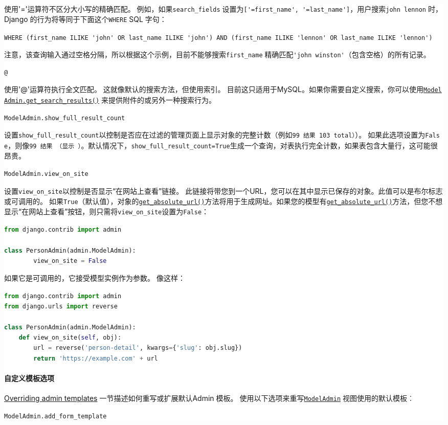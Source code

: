 使用'='运算符不区分大小写的精确匹配。 例如，如果`search_fields` 设置为`['=first_name', '=last_name']`，用户搜索`john lennon` 时，Django 的行为将等同于下面这个`WHERE` SQL 字句：

```
WHERE (first_name ILIKE 'john' OR last_name ILIKE 'john') AND (first_name ILIKE 'lennon' OR last_name ILIKE 'lennon')
```

注意，该查询输入通过空格分隔，所以根据这个示例，目前不能够搜索`first_name` 精确匹配`'john winston'`（包含空格）的所有记录。

`@`

使用'@'运算符执行全文匹配。 这就像默认的搜索方法，但使用索引。 目前这只适用于MySQL。如果你需要自定义搜索，你可以使用[`ModelAdmin.get_search_results()`](https://yiyibooks.cn/__trs__/xx/Django_1.11.6/ref/contrib/admin/index.html#django.contrib.admin.ModelAdmin.get_search_results) 来提供附件的或另外一种搜索行为。

```
ModelAdmin.show_full_result_count
```

设置`show_full_result_count`以控制是否应在过滤的管理页面上显示对象的完整计数（例如`99 结果 103 total）`）。 如果此选项设置为`False`，则像`99 结果 （显示 ）`。默认情况下，`show_full_result_count=True`生成一个查询，对表执行完全计数，如果表包含大量行，这可能很昂贵。

```
ModelAdmin.view_on_site
```

设置`view_on_site`以控制是否显示“在网站上查看”链接。 此链接将带您到一个URL，您可以在其中显示已保存的对象。此值可以是布尔标志或可调用的。 如果`True`（默认值），对象的[`get_absolute_url()`](https://yiyibooks.cn/__trs__/xx/Django_1.11.6/ref/models/instances.html#django.db.models.Model.get_absolute_url)方法将用于生成网址。如果您的模型有[`get_absolute_url()`](https://yiyibooks.cn/__trs__/xx/Django_1.11.6/ref/models/instances.html#django.db.models.Model.get_absolute_url)方法，但您不想显示“在网站上查看”按钮，则只需将`view_on_site`设置为`False`：

```python
from django.contrib import admin  

class PersonAdmin(admin.ModelAdmin):    
		view_on_site = False 
```

如果它是可调用的，它接受模型实例作为参数。 像这样：

```python
from django.contrib import admin
from django.urls import reverse

class PersonAdmin(admin.ModelAdmin):
    def view_on_site(self, obj):
        url = reverse('person-detail', kwargs={'slug': obj.slug})
        return 'https://example.com' + url
```

#### 自定义模板选项

[Overriding admin templates](https://yiyibooks.cn/__trs__/xx/Django_1.11.6/ref/contrib/admin/index.html#admin-overriding-templates) 一节描述如何重写或扩展默认Admin 模板。 使用以下选项来重写[`ModelAdmin`](https://yiyibooks.cn/__trs__/xx/Django_1.11.6/ref/contrib/admin/index.html#django.contrib.admin.ModelAdmin) 视图使用的默认模板︰

```
ModelAdmin.add_form_template
```
